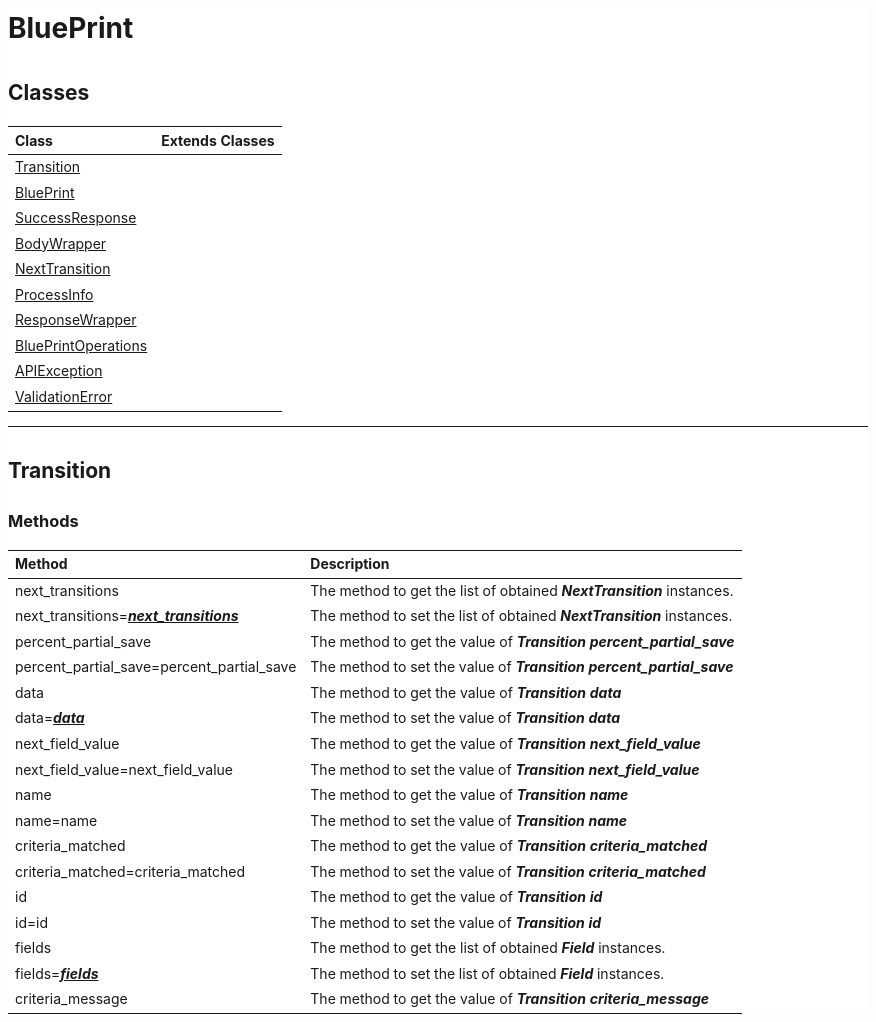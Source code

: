 # BluePrint



## Classes

| Class                 | Extends Classes |
| :-------------------- | :-------------- |
| [Transition](#transition) |  |
| [BluePrint](#blueprint-1) |  |
| [SuccessResponse](#successresponse) |  |
| [BodyWrapper](#bodywrapper) |  |
| [NextTransition](#nexttransition) |  |
| [ProcessInfo](#processinfo) |  |
| [ResponseWrapper](#responsewrapper) |  |
| [BluePrintOperations](#blueprintoperations) |  |
| [APIException](#apiexception) |  |
| [ValidationError](#validationerror) |  |

----

## Transition

### Methods

| Method                     | Description                                        |
| :------------------------- | :------------------------------------------------- |
| next_transitions | The method to get the list of obtained ***NextTransition*** instances. |
| next_transitions=***[next_transitions](blue_print.md#nexttransition)*** | The method to set the list of obtained ***NextTransition*** instances. |
| percent_partial_save | The method to get the value of ***Transition percent_partial_save*** |
| percent_partial_save=percent_partial_save | The method to set the value of ***Transition percent_partial_save*** |
| data | The method to get the value of ***Transition data*** |
| data=***[data](record.md#record-1)*** | The method to set the value of ***Transition data*** |
| next_field_value | The method to get the value of ***Transition next_field_value*** |
| next_field_value=next_field_value | The method to set the value of ***Transition next_field_value*** |
| name | The method to get the value of ***Transition name*** |
| name=name | The method to set the value of ***Transition name*** |
| criteria_matched | The method to get the value of ***Transition criteria_matched*** |
| criteria_matched=criteria_matched | The method to set the value of ***Transition criteria_matched*** |
| id | The method to get the value of ***Transition id*** |
| id=id | The method to set the value of ***Transition id*** |
| fields | The method to get the list of obtained ***Field*** instances. |
| fields=***[fields](fields.md#field)*** | The method to set the list of obtained ***Field*** instances. |
| criteria_message | The method to get the value of ***Transition criteria_message*** |